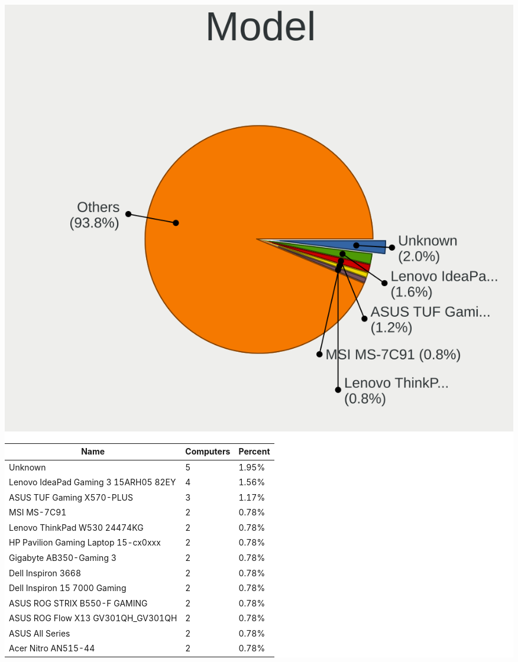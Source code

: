 ![Model](./All/images/pie_chart/node_model.svg)


| Name                                       | Computers | Percent |
|--------------------------------------------|-----------|---------|
| Unknown                                    | 5         | 1.95%   |
| Lenovo IdeaPad Gaming 3 15ARH05 82EY       | 4         | 1.56%   |
| ASUS TUF Gaming X570-PLUS                  | 3         | 1.17%   |
| MSI MS-7C91                                | 2         | 0.78%   |
| Lenovo ThinkPad W530 24474KG               | 2         | 0.78%   |
| HP Pavilion Gaming Laptop 15-cx0xxx        | 2         | 0.78%   |
| Gigabyte AB350-Gaming 3                    | 2         | 0.78%   |
| Dell Inspiron 3668                         | 2         | 0.78%   |
| Dell Inspiron 15 7000 Gaming               | 2         | 0.78%   |
| ASUS ROG STRIX B550-F GAMING               | 2         | 0.78%   |
| ASUS ROG Flow X13 GV301QH_GV301QH          | 2         | 0.78%   |
| ASUS All Series                            | 2         | 0.78%   |
| Acer Nitro AN515-44                        | 2         | 0.78%   |